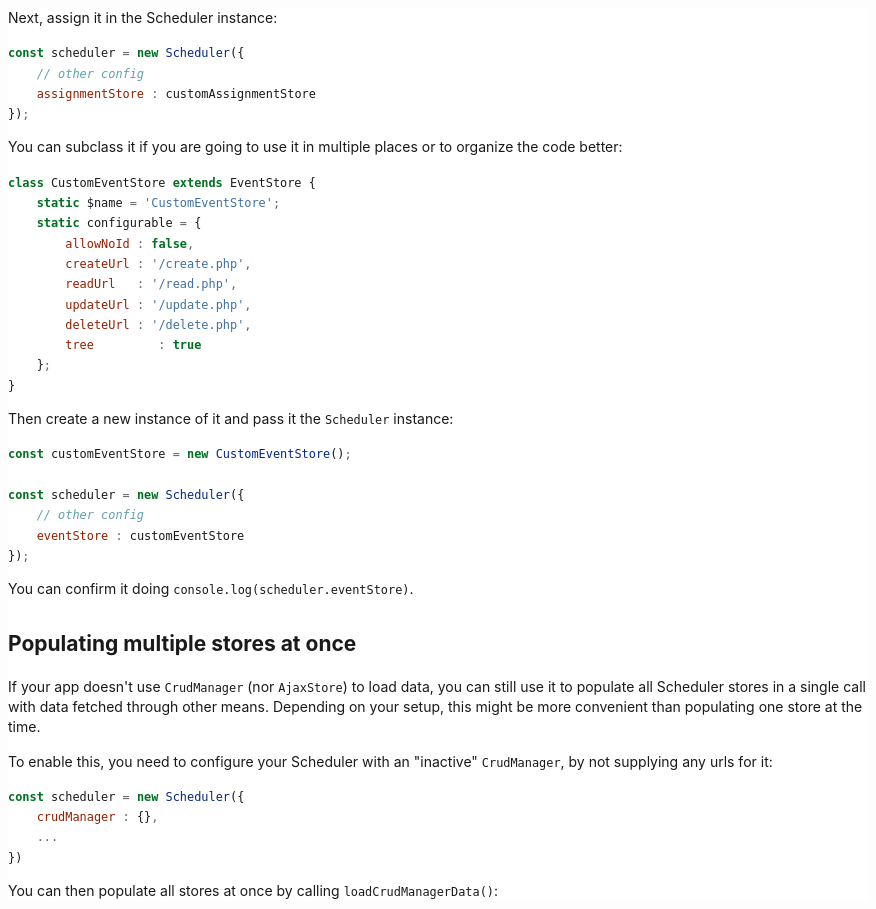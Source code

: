 Next, assign it in the Scheduler instance:

```javascript
const scheduler = new Scheduler({
    // other config
    assignmentStore : customAssignmentStore
});
```

You can subclass it if you are going to use it in multiple places or to organize the code better:

```javascript
class CustomEventStore extends EventStore {
    static $name = 'CustomEventStore';
    static configurable = {
        allowNoId : false,
        createUrl : '/create.php',
        readUrl   : '/read.php',
        updateUrl : '/update.php',
        deleteUrl : '/delete.php',
        tree         : true
    };
}
```

Then create a new instance of it and pass it the `Scheduler` instance:

```javascript
const customEventStore = new CustomEventStore();

const scheduler = new Scheduler({
    // other config
    eventStore : customEventStore
});
```

You can confirm it doing `console.log(scheduler.eventStore)`.

## Populating multiple stores at once

If your app doesn't use `CrudManager` (nor `AjaxStore`) to load data, you can still use it to populate all Scheduler 
stores in a single call with data fetched through other means. Depending on your setup, this might be more convenient 
than populating one store at the time.

To enable this, you need to configure your Scheduler with an "inactive" `CrudManager`, by not supplying any urls for it:

```javascript
const scheduler = new Scheduler({
    crudManager : {},
    ...
})
```

You can then populate all stores at once by calling `loadCrudManagerData()`:

